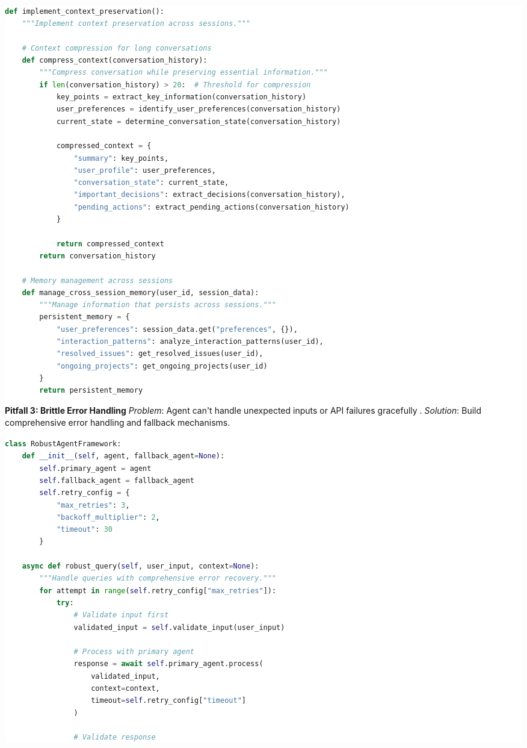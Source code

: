 ```python
def implement_context_preservation():
    """Implement context preservation across sessions."""
    
    # Context compression for long conversations
    def compress_context(conversation_history):
        """Compress conversation while preserving essential information."""
        if len(conversation_history) > 20:  # Threshold for compression
            key_points = extract_key_information(conversation_history)
            user_preferences = identify_user_preferences(conversation_history)
            current_state = determine_conversation_state(conversation_history)
            
            compressed_context = {
                "summary": key_points,
                "user_profile": user_preferences,
                "conversation_state": current_state,
                "important_decisions": extract_decisions(conversation_history),
                "pending_actions": extract_pending_actions(conversation_history)
            }
            
            return compressed_context
        return conversation_history
    
    # Memory management across sessions
    def manage_cross_session_memory(user_id, session_data):
        """Manage information that persists across sessions."""
        persistent_memory = {
            "user_preferences": session_data.get("preferences", {}),
            "interaction_patterns": analyze_interaction_patterns(user_id),
            "resolved_issues": get_resolved_issues(user_id),
            "ongoing_projects": get_ongoing_projects(user_id)
        }
        return persistent_memory
```

**Pitfall 3: Brittle Error Handling**
*Problem*: Agent can't handle unexpected inputs or API failures gracefully .
*Solution*: Build comprehensive error handling and fallback mechanisms.

```python
class RobustAgentFramework:
    def __init__(self, agent, fallback_agent=None):
        self.primary_agent = agent
        self.fallback_agent = fallback_agent
        self.retry_config = {
            "max_retries": 3,
            "backoff_multiplier": 2,
            "timeout": 30
        }
    
    async def robust_query(self, user_input, context=None):
        """Handle queries with comprehensive error recovery."""
        for attempt in range(self.retry_config["max_retries"]):
            try:
                # Validate input first
                validated_input = self.validate_input(user_input)
                
                # Process with primary agent
                response = await self.primary_agent.process(
                    validated_input, 
                    context=context,
                    timeout=self.retry_config["timeout"]
                )
                
                # Validate response
```